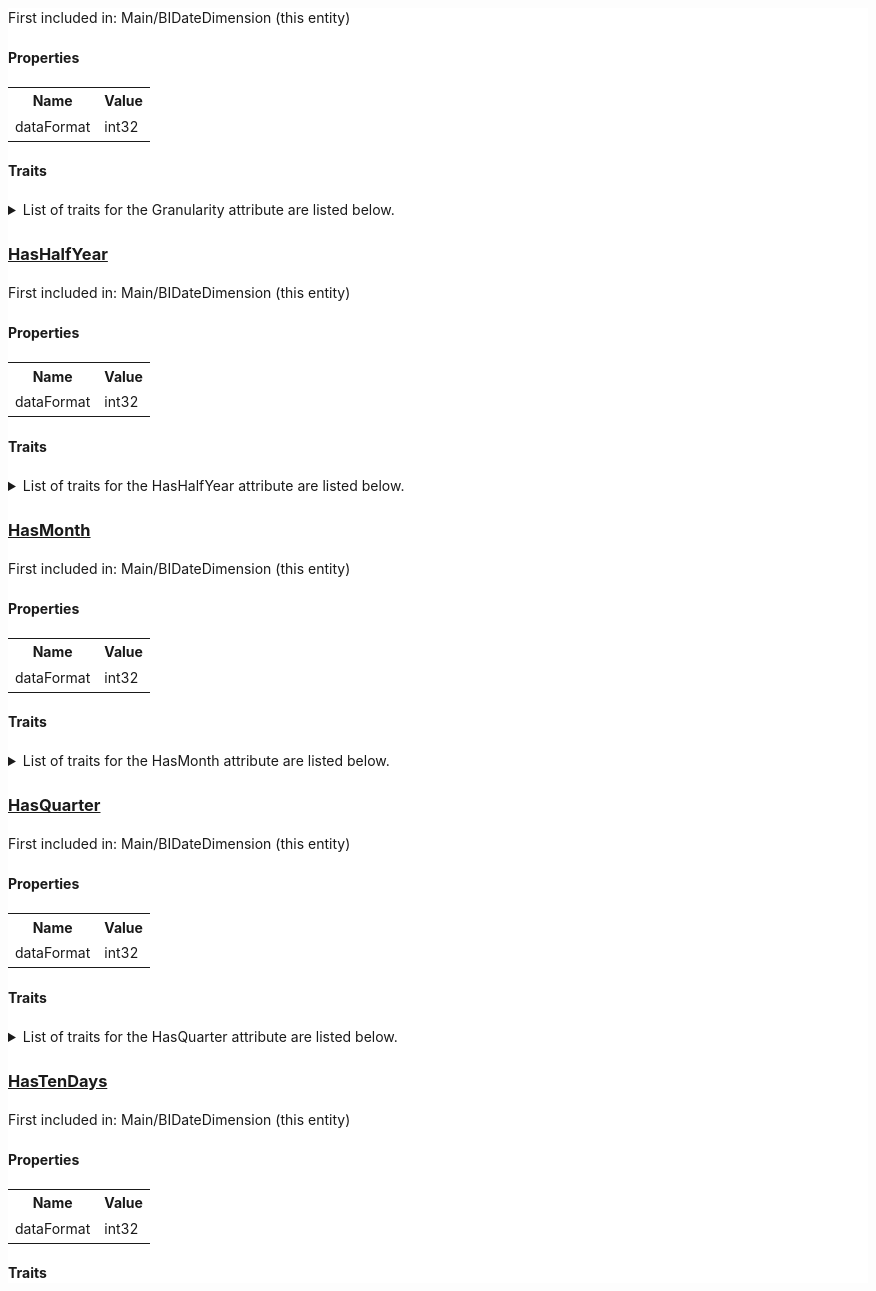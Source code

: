 First included in: Main/BIDateDimension (this entity)  

#### Properties

<table><tr><th>Name</th><th>Value</th></tr><tr><td>dataFormat</td><td>int32</td></tr></table>

#### Traits

<details><summary>List of traits for the Granularity attribute are listed below.</summary></details>

### <a href=#HasHalfYear name="HasHalfYear">HasHalfYear</a>

First included in: Main/BIDateDimension (this entity)  

#### Properties

<table><tr><th>Name</th><th>Value</th></tr><tr><td>dataFormat</td><td>int32</td></tr></table>

#### Traits

<details><summary>List of traits for the HasHalfYear attribute are listed below.</summary></details>

### <a href=#HasMonth name="HasMonth">HasMonth</a>

First included in: Main/BIDateDimension (this entity)  

#### Properties

<table><tr><th>Name</th><th>Value</th></tr><tr><td>dataFormat</td><td>int32</td></tr></table>

#### Traits

<details><summary>List of traits for the HasMonth attribute are listed below.</summary></details>

### <a href=#HasQuarter name="HasQuarter">HasQuarter</a>

First included in: Main/BIDateDimension (this entity)  

#### Properties

<table><tr><th>Name</th><th>Value</th></tr><tr><td>dataFormat</td><td>int32</td></tr></table>

#### Traits

<details><summary>List of traits for the HasQuarter attribute are listed below.</summary></details>

### <a href=#HasTenDays name="HasTenDays">HasTenDays</a>

First included in: Main/BIDateDimension (this entity)  

#### Properties

<table><tr><th>Name</th><th>Value</th></tr><tr><td>dataFormat</td><td>int32</td></tr></table>

#### Traits
